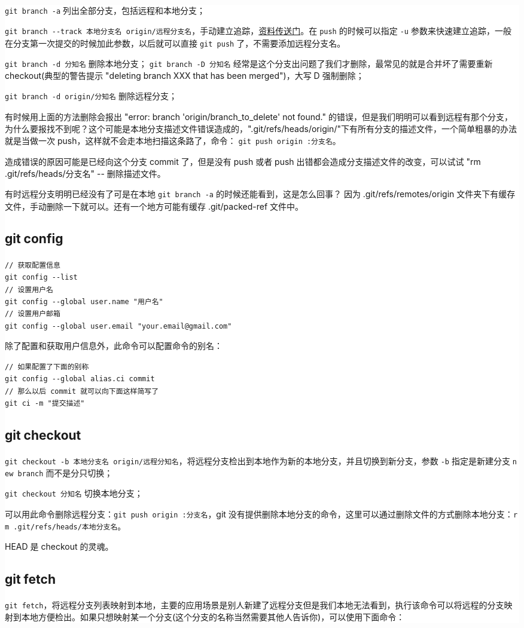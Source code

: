 `git branch -a` 列出全部分支，包括远程和本地分支；

`git branch --track 本地分支名 origin/远程分支名`，手动建立追踪，[资料传送门](http://blog.csdn.net/hudashi/article/details/7664474)。在 `push` 的时候可以指定 `-u` 参数来快速建立追踪，一般在分支第一次提交的时候加此参数，以后就可以直接 `git push` 了，不需要添加远程分支名。

`git branch -d 分知名` 删除本地分支；
`git branch -D 分知名` 经常是这个分支出问题了我们才删除，最常见的就是合并坏了需要重新 checkout(典型的警告提示 "deleting branch XXX that has been merged")，大写 D 强制删除；

`git branch -d origin/分知名` 删除远程分支；

有时候用上面的方法删除会报出 "error: branch 'origin/branch_to_delete' not found." 的错误，但是我们明明可以看到远程有那个分支，为什么要报找不到呢？这个可能是本地分支描述文件错误造成的，".git/refs/heads/origin/"下有所有分支的描述文件，一个简单粗暴的办法就是当做一次 push，这样就不会走本地扫描这条路了，命令： `git push origin :分支名`。

造成错误的原因可能是已经向这个分支 commit 了，但是没有 push 或者 push 出错都会造成分支描述文件的改变，可以试试 "rm .git/refs/heads/分支名" -- 删除描述文件。

有时远程分支明明已经没有了可是在本地 `git branch -a` 的时候还能看到，这是怎么回事？
因为 .git/refs/remotes/origin 文件夹下有缓存文件，手动删除一下就可以。还有一个地方可能有缓存 .git/packed-ref 文件中。

## git config

```shell
// 获取配置信息
git config --list
// 设置用户名
git config --global user.name "用户名"
// 设置用户邮箱
git config --global user.email "your.email@gmail.com"
```

除了配置和获取用户信息外，此命令可以配置命令的别名：

```shell
// 如果配置了下面的别称
git config --global alias.ci commit
// 那么以后 commit 就可以向下面这样简写了
git ci -m "提交描述"
```

## git checkout

`git checkout -b 本地分支名 origin/远程分知名`，将远程分支检出到本地作为新的本地分支，并且切换到新分支，参数 `-b` 指定是新建分支 `new branch` 而不是分只切换；

`git checkout 分知名` 切换本地分支；

可以用此命令删除远程分支：`git push origin :分支名`，git 没有提供删除本地分支的命令，这里可以通过删除文件的方式删除本地分支：`rm .git/refs/heads/本地分支名`。

HEAD 是 checkout 的灵魂。

## git fetch

`git fetch`，将远程分支列表映射到本地，主要的应用场景是别人新建了远程分支但是我们本地无法看到，执行该命令可以将远程的分支映射到本地方便检出。如果只想映射某一个分支(这个分支的名称当然需要其他人告诉你)，可以使用下面命令：
